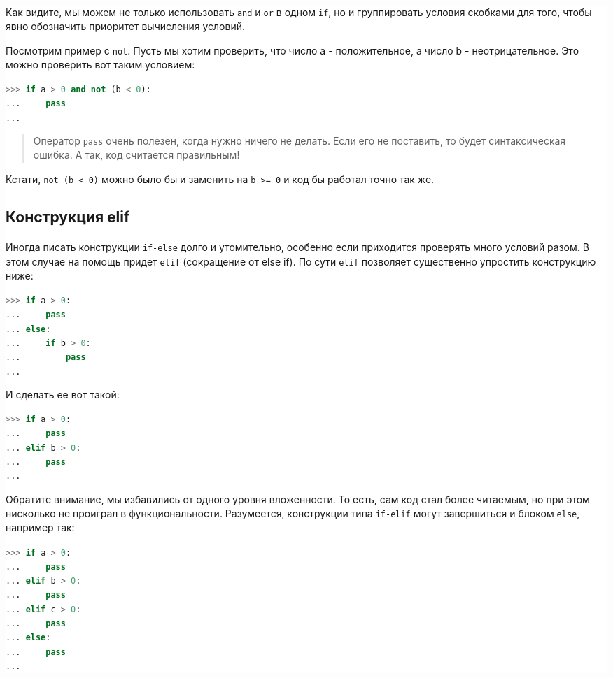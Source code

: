 Как видите, мы можем не только использовать `and` и `or` в одном `if`, но и группировать условия скобками для того, чтобы явно обозначить приоритет вычисления условий.

Посмотрим пример с `not`. Пусть мы хотим проверить, что число a - положительное, а число b - неотрицательное.
Это можно проверить вот таким условием:

```python
>>> if a > 0 and not (b < 0):
...     pass
...
```

> Оператор `pass` очень полезен, когда нужно ничего не делать. Если его
> не поставить, то будет синтаксическая ошибка. А так, код считается правильным!

Кстати, `not (b < 0)` можно было бы и заменить на `b >= 0` и код бы работал точно так же.





## Конструкция elif

Иногда писать конструкции `if-else` долго и утомительно, особенно если приходится проверять много условий разом. В этом случае на помощь придет `elif` (сокращение от else if). По сути `elif` позволяет существенно упростить конструкцию ниже:

```python
>>> if a > 0:
...     pass
... else:
...     if b > 0:
...         pass
...
```

И сделать ее вот такой:

```python
>>> if a > 0:
...     pass
... elif b > 0:
...     pass
...
```

Обратите внимание, мы избавились от одного уровня вложенности. То есть, сам код стал более читаемым, но при этом нисколько не проиграл в функциональности. Разумеется, конструкции типа `if-elif` могут завершиться и блоком `else`, например так:

```python
>>> if a > 0:
...     pass
... elif b > 0:
...     pass
... elif c > 0:
...     pass
... else:
...     pass
...
```
